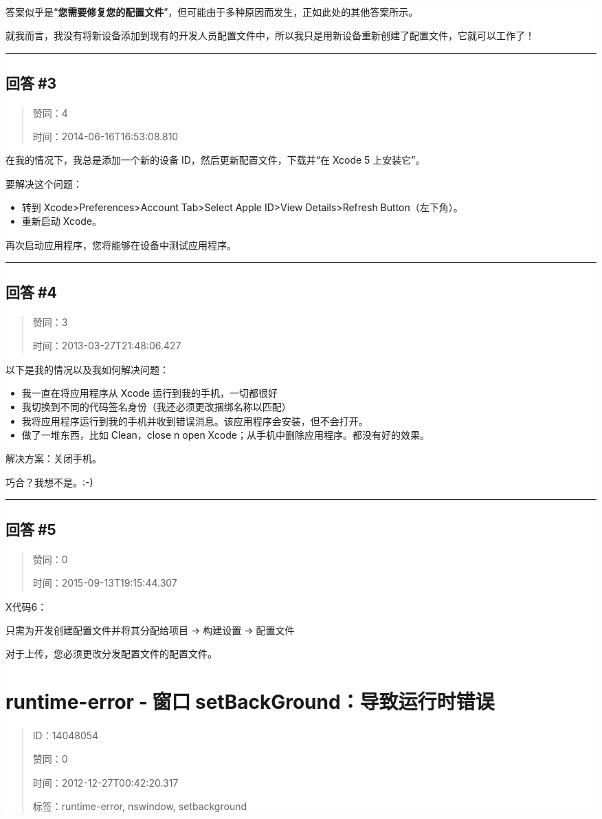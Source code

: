 答案似乎是“**您需要修复您的配置文件**”，但可能由于多种原因而发生，正如此处的其他答案所示。

就我而言，我没有将新设备添加到现有的开发人员配置文件中，所以我只是用新设备重新创建了配置文件，它就可以工作了！

* * *

## 回答 #3

> 赞同：4
> 
> 时间：2014-06-16T16:53:08.810

在我的情况下，我总是添加一个新的设备 ID，然后更新配置文件，下载并“在 Xcode 5 上安装它”。

要解决这个问题：

*   转到 Xcode>Preferences>Account Tab>Select Apple ID>View Details>Refresh Button（左下角）。
*   重新启动 Xcode。

再次启动应用程序，您将能够在设备中测试应用程序。

* * *

## 回答 #4

> 赞同：3
> 
> 时间：2013-03-27T21:48:06.427

以下是我的情况以及我如何解决问题：

*   我一直在将应用程序从 Xcode 运行到我的手机，一切都很好
*   我切换到不同的代码签名身份（我还必须更改捆绑名称以匹配）
*   我将应用程序运行到我的手机并收到错误消息。该应用程序会安装，但不会打开。
*   做了一堆东西，比如 Clean，close n open Xcode；从手机中删除应用程序。都没有好的效果。

解决方案：关闭手机。

巧合？我想不是。:-)

* * *

## 回答 #5

> 赞同：0
> 
> 时间：2015-09-13T19:15:44.307

X代码6：

只需为开发创建配置文件并将其分配给项目 -> 构建设置 -> 配置文件

对于上传，您必须更改分发配置文件的配置文件。

# runtime-error - 窗口 setBackGround：导致运行时错误

> ID：14048054
> 
> 赞同：0
> 
> 时间：2012-12-27T00:42:20.317
> 
> 标签：runtime-error, nswindow, setbackground
